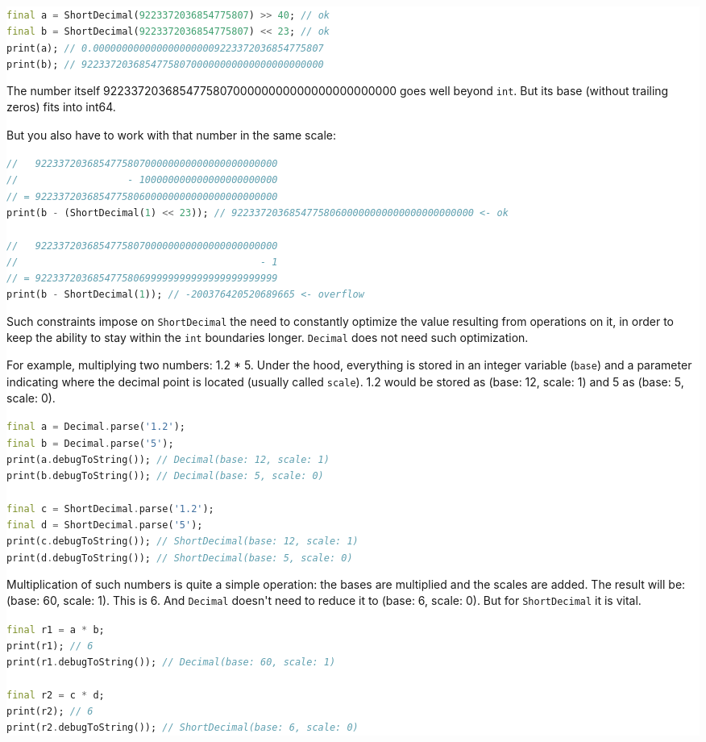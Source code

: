 ```dart
final a = ShortDecimal(9223372036854775807) >> 40; // ok
final b = ShortDecimal(9223372036854775807) << 23; // ok
print(a); // 0.0000000000000000000009223372036854775807
print(b); // 922337203685477580700000000000000000000000
```

The number itself 922337203685477580700000000000000000000000 goes well beyond
`int`. But its base (without trailing zeros) fits into int64.

But you also have to work with that number in the same scale:

```dart
//   922337203685477580700000000000000000000000
//                   - 100000000000000000000000
// = 922337203685477580600000000000000000000000
print(b - (ShortDecimal(1) << 23)); // 922337203685477580600000000000000000000000 <- ok

//   922337203685477580700000000000000000000000
//                                          - 1
// = 922337203685477580699999999999999999999999
print(b - ShortDecimal(1)); // -200376420520689665 <- overflow
```

Such constraints impose on `ShortDecimal` the need to constantly optimize the
value resulting from operations on it, in order to keep the ability to stay
within the `int` boundaries longer. `Decimal` does not need such optimization.

For example, multiplying two numbers: 1.2 * 5. Under the hood, everything is
stored in an integer variable (`base`) and a parameter indicating where the
decimal point is located (usually called `scale`). 1.2 would be stored as
(base: 12, scale: 1) and 5 as (base: 5, scale: 0).

```dart
final a = Decimal.parse('1.2');
final b = Decimal.parse('5');
print(a.debugToString()); // Decimal(base: 12, scale: 1)
print(b.debugToString()); // Decimal(base: 5, scale: 0)

final c = ShortDecimal.parse('1.2');
final d = ShortDecimal.parse('5');
print(c.debugToString()); // ShortDecimal(base: 12, scale: 1)
print(d.debugToString()); // ShortDecimal(base: 5, scale: 0)
```

Multiplication of such numbers is quite a simple operation: the bases are
multiplied and the scales are added. The result will be: (base: 60, scale: 1).
This is 6. And `Decimal` doesn't need to reduce it to (base: 6, scale: 0). But
for `ShortDecimal` it is vital.

```dart
final r1 = a * b;
print(r1); // 6
print(r1.debugToString()); // Decimal(base: 60, scale: 1)

final r2 = c * d;
print(r2); // 6
print(r2.debugToString()); // ShortDecimal(base: 6, scale: 0)
```
